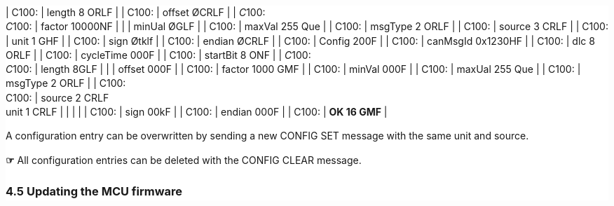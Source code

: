 | C100:              | length 8 ORLF                 |
| C100:              | offset ØCRLF                  |
| $C100:$<br>$C100:$ | factor 10000NF                |
|                    | minUal ØGLF                   |
| C100:              | maxVal 255 Que                |
| C100:              | msgType 2 ORLF                |
| C100:              | source 3 CRLF                 |
| C100:              | unit 1 GHF                    |
| C100:              | sign Øtklf                    |
| C100:              | endian ØCRLF                  |
| C100:              | Config 200F                   |
| C100:              | canMsgId 0x1230HF             |
| C100:              | dlc 8 ORLF                    |
| C100:              | cycleTime 000F                |
| C100:              | startBit 8 ONF                |
| $C100:$<br>$C100:$ | length 8GLF                   |
|                    | offset 000F                   |
| C100:              | factor 1000 GMF               |
| C100:              | minVal 000F                   |
| C100:              | maxUal 255 Que                |
| C100:              | msgType 2 ORLF                |
| C100:<br>C100:     | source 2 CRLF<br>unit 1 CRLF  |
|                    |                               |
| C100:              | sign 00kF                     |
| C100:              | endian 000F                   |
| C100:              | <b>OK 16 GMF</b>              |

A configuration entry can be overwritten by sending a new CONFIG SET message with the same unit and source.

**☞** All configuration entries can be deleted with the CONFIG CLEAR message.

### <span id="page-12-0"></span>**4.5 Updating the MCU firmware**
